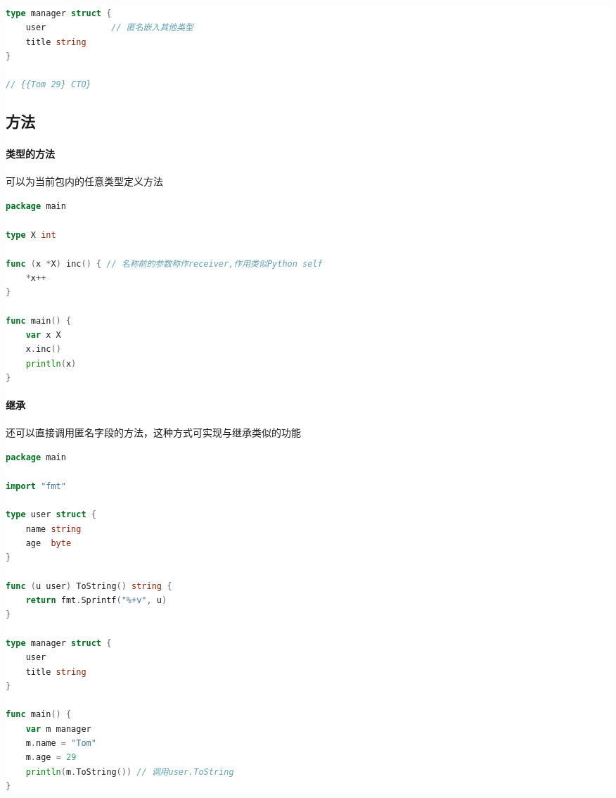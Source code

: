 ```go
type manager struct {
	user             // 匿名嵌入其他类型
	title string
}

// {{Tom 29} CTO}
```

## 方法

#### 类型的方法

可以为当前包内的任意类型定义方法

```go
package main

type X int

func (x *X) inc() { // 名称前的参数称作receiver,作用类似Python self
	*x++
}

func main() {
	var x X
	x.inc()
	println(x)
}
```

#### 继承

还可以直接调用匿名字段的方法，这种方式可实现与继承类似的功能

```go
package main

import "fmt"

type user struct {
	name string
	age  byte
}

func (u user) ToString() string {
	return fmt.Sprintf("%+v", u)
}

type manager struct {
	user
	title string
}

func main() {
	var m manager
	m.name = "Tom"
	m.age = 29
	println(m.ToString()) // 调用user.ToString
}
```
